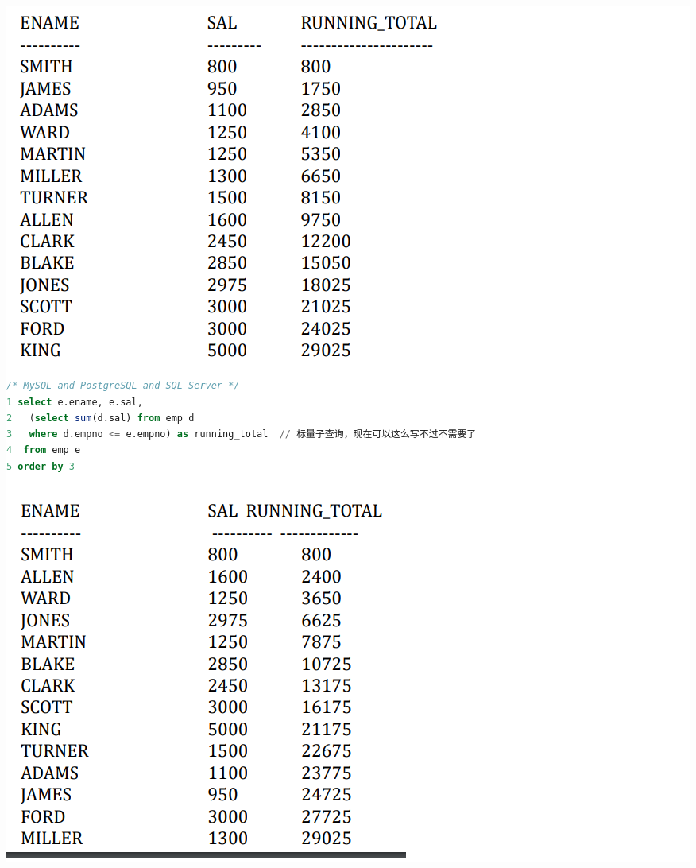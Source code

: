 ![](img/lec4/18.png)

```sql
/* MySQL and PostgreSQL and SQL Server */
1 select e.ename, e.sal,
2   (select sum(d.sal) from emp d
3   where d.empno <= e.empno) as running_total  // 标量子查询，现在可以这么写不过不需要了
4  from emp e
5 order by 3
```

![](img/lec4/19.png)
